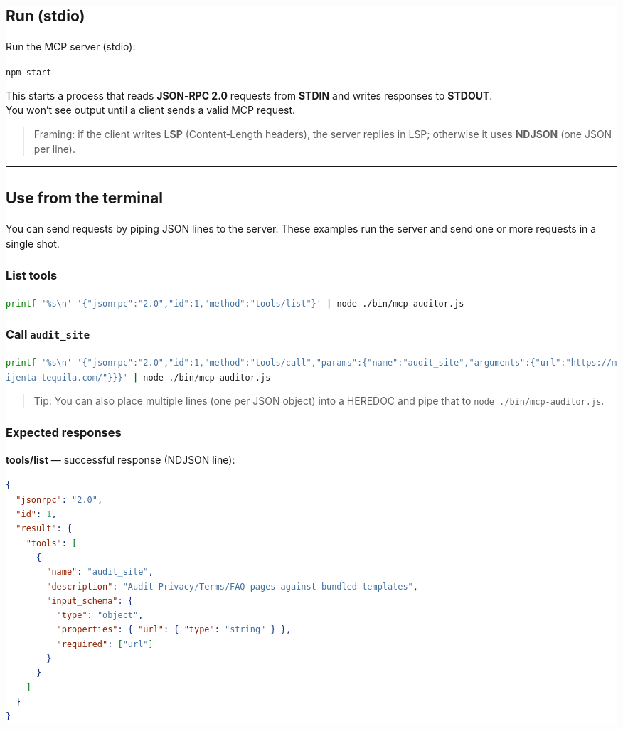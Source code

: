 ## Run (stdio)

Run the MCP server (stdio):

```bash
npm start
```

This starts a process that reads **JSON‑RPC 2.0** requests from **STDIN** and writes responses to **STDOUT**.  
You won’t see output until a client sends a valid MCP request.

> Framing: if the client writes **LSP** (Content‑Length headers), the server replies in LSP; otherwise it uses **NDJSON** (one JSON per line).

---

## Use from the terminal

You can send requests by piping JSON lines to the server. These examples run the server and send one or more requests in a single shot.

### List tools

```bash
printf '%s\n' '{"jsonrpc":"2.0","id":1,"method":"tools/list"}' | node ./bin/mcp-auditor.js
```

### Call `audit_site`

```bash
printf '%s\n' '{"jsonrpc":"2.0","id":1,"method":"tools/call","params":{"name":"audit_site","arguments":{"url":"https://mijenta-tequila.com/"}}}' | node ./bin/mcp-auditor.js
```

> Tip: You can also place multiple lines (one per JSON object) into a HEREDOC and pipe that to `node ./bin/mcp-auditor.js`.

### Expected responses

**tools/list** — successful response (NDJSON line):

```json
{
  "jsonrpc": "2.0",
  "id": 1,
  "result": {
    "tools": [
      {
        "name": "audit_site",
        "description": "Audit Privacy/Terms/FAQ pages against bundled templates",
        "input_schema": {
          "type": "object",
          "properties": { "url": { "type": "string" } },
          "required": ["url"]
        }
      }
    ]
  }
}
```
